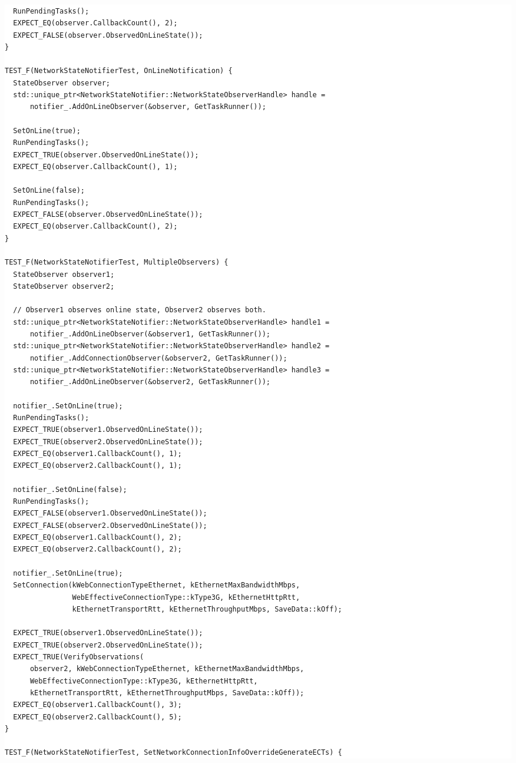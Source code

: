 ```
  RunPendingTasks();
  EXPECT_EQ(observer.CallbackCount(), 2);
  EXPECT_FALSE(observer.ObservedOnLineState());
}

TEST_F(NetworkStateNotifierTest, OnLineNotification) {
  StateObserver observer;
  std::unique_ptr<NetworkStateNotifier::NetworkStateObserverHandle> handle =
      notifier_.AddOnLineObserver(&observer, GetTaskRunner());

  SetOnLine(true);
  RunPendingTasks();
  EXPECT_TRUE(observer.ObservedOnLineState());
  EXPECT_EQ(observer.CallbackCount(), 1);

  SetOnLine(false);
  RunPendingTasks();
  EXPECT_FALSE(observer.ObservedOnLineState());
  EXPECT_EQ(observer.CallbackCount(), 2);
}

TEST_F(NetworkStateNotifierTest, MultipleObservers) {
  StateObserver observer1;
  StateObserver observer2;

  // Observer1 observes online state, Observer2 observes both.
  std::unique_ptr<NetworkStateNotifier::NetworkStateObserverHandle> handle1 =
      notifier_.AddOnLineObserver(&observer1, GetTaskRunner());
  std::unique_ptr<NetworkStateNotifier::NetworkStateObserverHandle> handle2 =
      notifier_.AddConnectionObserver(&observer2, GetTaskRunner());
  std::unique_ptr<NetworkStateNotifier::NetworkStateObserverHandle> handle3 =
      notifier_.AddOnLineObserver(&observer2, GetTaskRunner());

  notifier_.SetOnLine(true);
  RunPendingTasks();
  EXPECT_TRUE(observer1.ObservedOnLineState());
  EXPECT_TRUE(observer2.ObservedOnLineState());
  EXPECT_EQ(observer1.CallbackCount(), 1);
  EXPECT_EQ(observer2.CallbackCount(), 1);

  notifier_.SetOnLine(false);
  RunPendingTasks();
  EXPECT_FALSE(observer1.ObservedOnLineState());
  EXPECT_FALSE(observer2.ObservedOnLineState());
  EXPECT_EQ(observer1.CallbackCount(), 2);
  EXPECT_EQ(observer2.CallbackCount(), 2);

  notifier_.SetOnLine(true);
  SetConnection(kWebConnectionTypeEthernet, kEthernetMaxBandwidthMbps,
                WebEffectiveConnectionType::kType3G, kEthernetHttpRtt,
                kEthernetTransportRtt, kEthernetThroughputMbps, SaveData::kOff);

  EXPECT_TRUE(observer1.ObservedOnLineState());
  EXPECT_TRUE(observer2.ObservedOnLineState());
  EXPECT_TRUE(VerifyObservations(
      observer2, kWebConnectionTypeEthernet, kEthernetMaxBandwidthMbps,
      WebEffectiveConnectionType::kType3G, kEthernetHttpRtt,
      kEthernetTransportRtt, kEthernetThroughputMbps, SaveData::kOff));
  EXPECT_EQ(observer1.CallbackCount(), 3);
  EXPECT_EQ(observer2.CallbackCount(), 5);
}

TEST_F(NetworkStateNotifierTest, SetNetworkConnectionInfoOverrideGenerateECTs) {
```